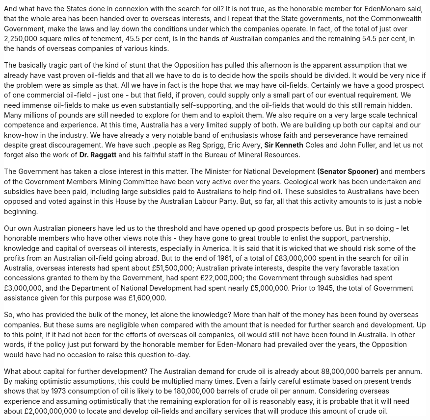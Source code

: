 And what have the States done in connexion with the search for oil? It is not true, as the honorable member for EdenMonaro said, that the whole area has been handed over to overseas interests, and I repeat that the State governments, not the Commonwealth Government, make the laws and lay down the conditions under which the companies operate. In fact, of the total of just over 2,250,000 square miles of tenement, 45.5 per cent, is in the hands of Australian companies and the remaining 54.5 per cent, in the hands of overseas companies of various kinds. 

The basically tragic part of the kind of stunt that the Opposition has pulled this afternoon is the apparent assumption that we already have vast proven oil-fields and that all we have to do is to decide how the spoils should be divided. It would be very nice if the problem were as simple as that. All we have in fact is the hope that we may have oil-fields. Certainly we have a good prospect of one commercial oil-field - just one - but that field, if proven, could supply only a small part of our eventual requirement. We need immense oil-fields to make us even substantially self-supporting, and the oil-fields that would do this still remain hidden. Many millions of pounds are still needed to explore for them and to exploit them. We also require on a very large scale technical competence and experience. At this time, Australia has a very limited supply of both. We are building up both our capital and our know-how in the industry. We have already a very notable band of enthusiasts whose faith and perseverance have remained despite great discouragement. We have such .people as Reg Sprigg, Eric Avery,  **Sir Kenneth**  Coles and John Fuller, and let us not forget also the work of  **Dr. Raggatt**  and his faithful staff in the Bureau of Mineral Resources. 

The Government has taken a close interest in this matter. The Minister for National Development  **(Senator Spooner)**  and members of the Government Members Mining Committee have been very active over the years. Geological work has been undertaken and subsidies have been paid, including large subsidies paid to Australians to help find oil. These subsidies to Australians have been opposed and voted against in this House by the Australian Labour Party. But, so far, all that this activity amounts to is just a noble beginning. 

 Our own Australian pioneers have led us to the threshold and have opened up good prospects before us. But in so doing - let honorable members who have other views note this - they have gone to great trouble to enlist the support, partnership, knowledge and capital of overseas oil interests, especially in America. It is said that it is wicked that we should risk some of the profits from an Australian oil-field going abroad. But to the end of 1961, of a total of £83,000,000 spent in the search for oil in Australia, overseas interests had spent about £51,500,000; Australian private interests, despite the very favorable taxation concessions granted to them by the Government, had spent £22,000,000; the Government through subsidies had spent £3,000,000, and the Department of National Development had spent nearly £5,000,000. Prior to 1945, the total of Government assistance given for this purpose was £1,600,000. 

So, who has provided the bulk of the money, let alone the knowledge? More than half of the money has been found by overseas companies. But these sums are negligible when compared with the amount that is needed for further search and development. Up to this point, if it had not been for the efforts of overseas oil companies, oil would still not have been found in Australia. In other words, if the policy just put forward by the honorable member for Eden-Monaro had prevailed over the years, the Opposition would have had no occasion to raise this question to-day. 

What about capital for further development? The Australian demand for crude oil is already about  88,000,000 barrels per annum. By making optimistic assumptions, this could be multiplied many times. Even a fairly careful estimate based on present trends shows that by 1973 consumption of oil is likely to be 180,000,000 barrels of crude oil per annum. Considering overseas experience and assuming optimistically that the remaining exploration for oil is reasonably easy, it is probable that it will need about £2,000,000,000 to locate and develop oil-fields and ancillary services that will produce this amount of crude oil. 
